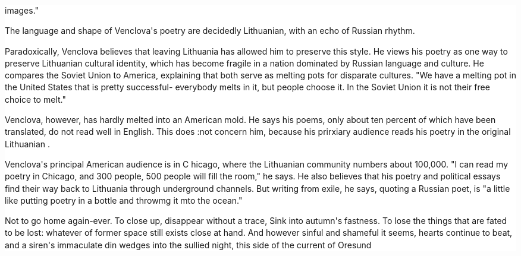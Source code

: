 images." 

The language and shape of 
Venclova's poetry are decidedly 
Lithuanian, with an echo of Russian 
rhythm. 

Paradoxically, 
Venclova 
believes that leaving Lithuania has 
allowed him to preserve this style. He 
views his poetry as one way to preserve 
Lithuanian cultural identity, which has 
become fragile in a nation dominated 
by Russian language and culture. He 
compares the Soviet Union to 
America, explaining that both serve as 
melting pots for disparate cultures. 
"We have a melting pot in the United 
States that 
is 
pretty successful-
everybody melts in it, but people 
choose it. In the Soviet Union it 
is not their free choice to melt." 

Venclova, 
however, has hardly 
melted into an American mold. He 
says his poems, only about ten percent 
of which have been translated, do not 
read well in English. This does :not 
concern him, because his prirxiary 
audience reads his poetry in the 
original Lithuanian . 

Venclova's 
principal American audience is in 
C hicago, where the Lithuanian 
community numbers about 100,000. "I 
can read my poetry in Chicago, and 
300 people, 500 people will fill the 
room," he says. He also believes that 
his poetry and political essays find 
their way back to Lithuania through 
underground channels. But writing 
from exile, he says, quoting a Russian 
poet, is "a little like putting poetry in a 
bottle and throwmg it mto the ocean." 

Not to go home again-ever. 
To close up, disappear without a trace, 
Sink into autumn's fastness. To lose the 
things that are fated 
to be lost: whatever of former 
space still exists close at hand. 
And however sinful and shameful it seems, 
hearts continue to beat, 
and a siren's immaculate din wedges into 
the sullied night, 
this side of the current of Oresund
